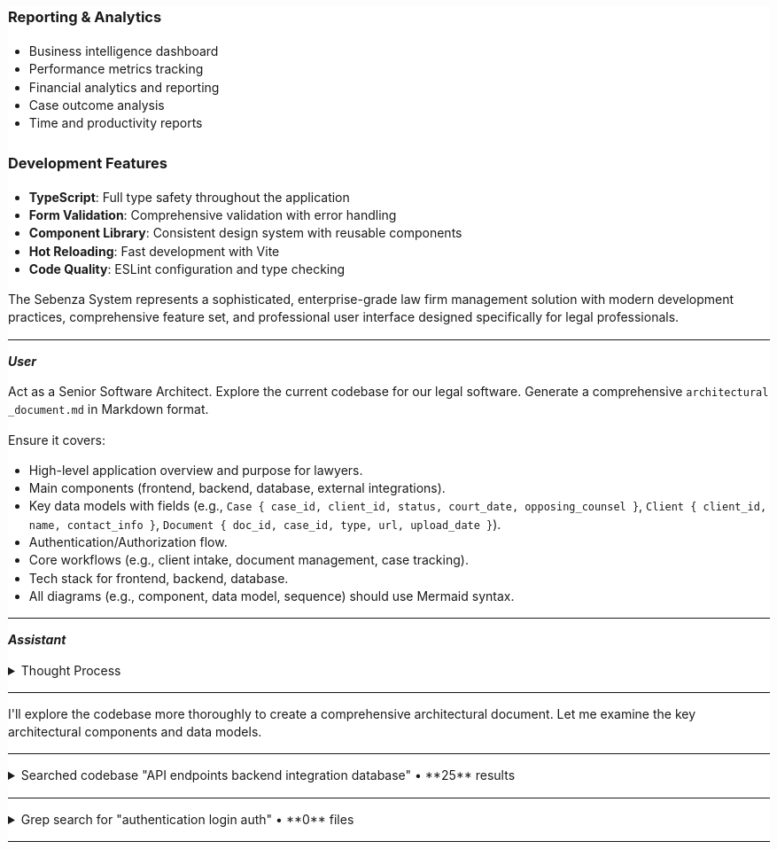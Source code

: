 ### **Reporting & Analytics**
- Business intelligence dashboard
- Performance metrics tracking
- Financial analytics and reporting
- Case outcome analysis
- Time and productivity reports

### **Development Features**
- **TypeScript**: Full type safety throughout the application
- **Form Validation**: Comprehensive validation with error handling
- **Component Library**: Consistent design system with reusable components
- **Hot Reloading**: Fast development with Vite
- **Code Quality**: ESLint configuration and type checking

The Sebenza System represents a sophisticated, enterprise-grade law firm management solution with modern development practices, comprehensive feature set, and professional user interface designed specifically for legal professionals.

---

_**User**_

Act as a Senior Software Architect. Explore the current codebase for our legal software. Generate a comprehensive `architectural_document.md` in Markdown format.

Ensure it covers:
-   High-level application overview and purpose for lawyers.
-   Main components (frontend, backend, database, external integrations).
-   Key data models with fields (e.g., `Case { case_id, client_id, status, court_date, opposing_counsel }`, `Client { client_id, name, contact_info }`, `Document { doc_id, case_id, type, url, upload_date }`).
-   Authentication/Authorization flow.
-   Core workflows (e.g., client intake, document management, case tracking).
-   Tech stack for frontend, backend, database.
-   All diagrams (e.g., component, data model, sequence) should use Mermaid syntax.


---

_**Assistant**_

<think><details><summary>Thought Process</summary></details></think>

---

I'll explore the codebase more thoroughly to create a comprehensive architectural document. Let me examine the key architectural components and data models.

---

<details><summary>Searched codebase "API endpoints backend integration database" • **25** results</summary></details>

---

<details><summary>Grep search for "authentication login auth" • **0** files</summary></details>

---